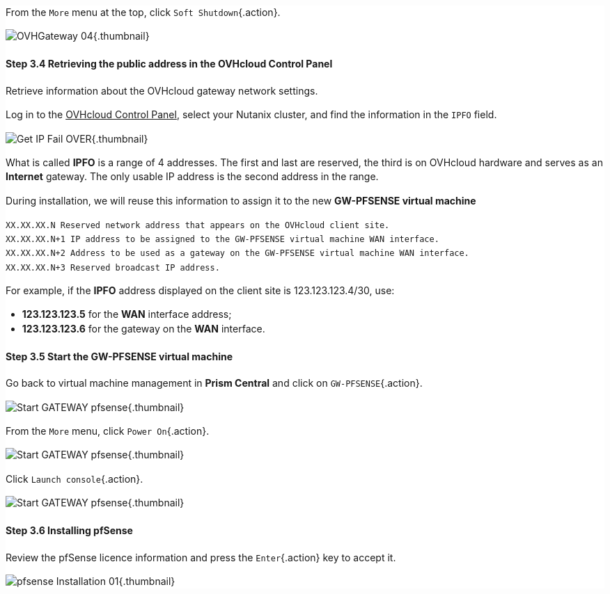 From the `More` menu at the top, click `Soft Shutdown`{.action}.

![OVHGateway 04](images_01-stop-ovhgateway04.png){.thumbnail}

<a name="getpublicaddressfr"></a>
#### Step 3.4 Retrieving the public address in the OVHcloud Control Panel

Retrieve information about the OVHcloud gateway network settings.

Log in to the [OVHcloud Control Panel](https://www.ovh.com/auth/?action=gotomanager&from=https://www.ovh.de/&ovhSubsidiary=de), select your Nutanix cluster, and find the information in the `IPFO` field.

![Get IP Fail OVER](images_02-get-ipfailover.png){.thumbnail}

What is called **IPFO** is a range of 4 addresses. The first and last are reserved, the third is on OVHcloud hardware and serves as an **Internet** gateway. The only usable IP address is the second address in the range. 

During installation, we will reuse this information to assign it to the new **GW-PFSENSE virtual machine**

```console
XX.XX.XX.N Reserved network address that appears on the OVHcloud client site.
XX.XX.XX.N+1 IP address to be assigned to the GW-PFSENSE virtual machine WAN interface.
XX.XX.XX.N+2 Address to be used as a gateway on the GW-PFSENSE virtual machine WAN interface. 
XX.XX.XX.N+3 Reserved broadcast IP address.
```

For example, if the **IPFO** address displayed on the client site is 123.123.123.4/30, use:

- **123.123.123.5** for the **WAN** interface address;
- **123.123.123.6** for the gateway on the **WAN** interface.

<a name="poweronvmpfsensefr"></a>
#### Step 3.5 Start the **GW-PFSENSE virtual machine**

Go back to virtual machine management in **Prism Central** and click on `GW-PFSENSE`{.action}.

![Start GATEWAY pfsense](images_02-start-gatewaypfsense01.png){.thumbnail}

From the `More` menu, click `Power On`{.action}.

![Start GATEWAY pfsense](images_02-start-gatewaypfsense02.png){.thumbnail}

Click `Launch console`{.action}.

![Start GATEWAY pfsense](images_02-start-gatewaypfsense03.png){.thumbnail}

<a name="pfsenseinstallfr"></a>
#### Step 3.6 Installing pfSense

Review the pfSense licence information and press the `Enter`{.action} key to accept it.

![pfsense Installation 01](images_03-install-pfsense01.png){.thumbnail}
